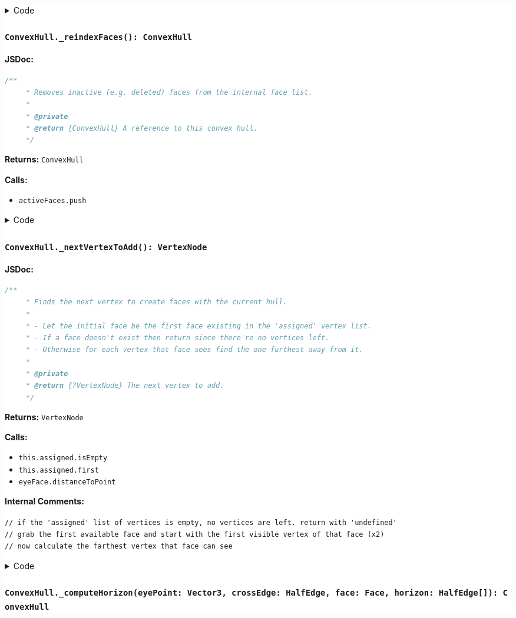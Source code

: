 <details><summary>Code</summary></details>

### `ConvexHull._reindexFaces(): ConvexHull`

**JSDoc:**
```typescript
/**
	 * Removes inactive (e.g. deleted) faces from the internal face list.
	 *
	 * @private
	 * @return {ConvexHull} A reference to this convex hull.
	 */
```

**Returns:** `ConvexHull`

**Calls:**

- `activeFaces.push`

<details><summary>Code</summary></details>

### `ConvexHull._nextVertexToAdd(): VertexNode`

**JSDoc:**
```typescript
/**
	 * Finds the next vertex to create faces with the current hull.
	 *
	 * - Let the initial face be the first face existing in the 'assigned' vertex list.
	 * - If a face doesn't exist then return since there're no vertices left.
	 * - Otherwise for each vertex that face sees find the one furthest away from it.
	 *
	 * @private
	 * @return {?VertexNode} The next vertex to add.
	 */
```

**Returns:** `VertexNode`

**Calls:**

- `this.assigned.isEmpty`
- `this.assigned.first`
- `eyeFace.distanceToPoint`

**Internal Comments:**
```
// if the 'assigned' list of vertices is empty, no vertices are left. return with 'undefined'
// grab the first available face and start with the first visible vertex of that face (x2)
// now calculate the farthest vertex that face can see
```

<details><summary>Code</summary></details>

### `ConvexHull._computeHorizon(eyePoint: Vector3, crossEdge: HalfEdge, face: Face, horizon: HalfEdge[]): ConvexHull`
